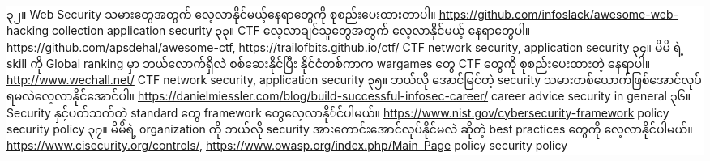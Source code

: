 <tr>
<td align="left">၃၂။</td>
<td>Web Security သမားတွေအတွက် လေ့လာနိုင်မယ့်နေရာတွေကို စုစည်းပေးထားတာပါ။</td>
<td><a href="https://github.com/infoslack/awesome-web-hacking">https://github.com/infoslack/awesome-web-hacking</a></td>
<td>collection</td>
<td>application security</td>
</tr>

<tr>
<td align="left">၃၃။</td>
<td>CTF လေ့လာချင်သူတွေအတွက် လေ့လာနိုင်မယ့် နေရာတွေပါ။</td>
<td><a href="https://github.com/apsdehal/awesome-ctf">https://github.com/apsdehal/awesome-ctf</a>, <a href="https://trailofbits.github.io/ctf/">https://trailofbits.github.io/ctf/</a></td>
<td>CTF</td>
<td>network security, application security</td>
</tr>

<tr>
<td align="left">၃၄။</td>
<td>မိမိ ရဲ့ skill ကို Global ranking မှာ ဘယ်လောက်ရှိလဲ စစ်ဆေးနိုင်ပြီး နိုင်ငံတစ်ကာက wargames တွေ CTF တွေကို စုစည်းပေးထားတဲ့ နေရာပါ။</td>
<td><a href="http://www.wechall.net/">http://www.wechall.net/</a></td>
<td>CTF</td>
<td>network security, application security</td>
</tr>

<tr>
<td align="left">၃၅။</td>
<td>ဘယ်လို အောင်မြင်တဲ့ security သမားတစ်ယောက်ဖြစ်အောင်လုပ်ရမလဲလေ့လာနိုင်အောင်ပါ။</td>
<td><a href="https://danielmiessler.com/blog/build-successful-infosec-career/">https://danielmiessler.com/blog/build-successful-infosec-career/</a></td>
<td>career advice</td>
<td>security in general</td>
</tr>

<tr>
<td align="left">၃၆။</td>
<td>Security နှင့်ပတ်သက်တဲ့ standard တွေ framework တွေလေ့လာနို်င်ပါမယ်။</td>
<td><a href="https://www.nist.gov/cybersecurity-framework">https://www.nist.gov/cybersecurity-framework</a></td>
<td>policy</td>
<td>security policy</td>
</tr>

<tr>
<td align="left">၃၇။</td>
<td>မိမိရဲ့ organization ကို ဘယ်လို security အားကောင်းအောင်လုပ်နိုင်မလဲ ဆိုတဲ့ best practices တွေကို လေ့လာနိုင်ပါမယ်။</td>
<td><a href="https://www.cisecurity.org/controls/">https://www.cisecurity.org/controls/</a>, <a href="https://www.owasp.org/index.php/Main_Page">https://www.owasp.org/index.php/Main_Page</a></td>
<td>policy</td>
<td>security policy</td>
</tr>
